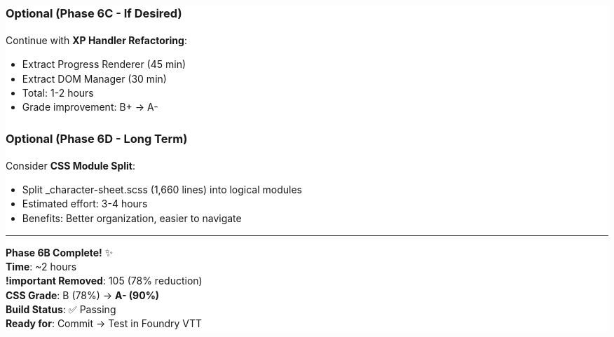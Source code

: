 ### Optional (Phase 6C - If Desired)
Continue with **XP Handler Refactoring**:
- Extract Progress Renderer (45 min)
- Extract DOM Manager (30 min)
- Total: 1-2 hours
- Grade improvement: B+ → A-

### Optional (Phase 6D - Long Term)
Consider **CSS Module Split**:
- Split _character-sheet.scss (1,660 lines) into logical modules
- Estimated effort: 3-4 hours
- Benefits: Better organization, easier to navigate

---

**Phase 6B Complete!** ✨  
**Time**: ~2 hours  
**!important Removed**: 105 (78% reduction)  
**CSS Grade**: B (78%) → **A- (90%)**  
**Build Status**: ✅ Passing  
**Ready for**: Commit → Test in Foundry VTT
